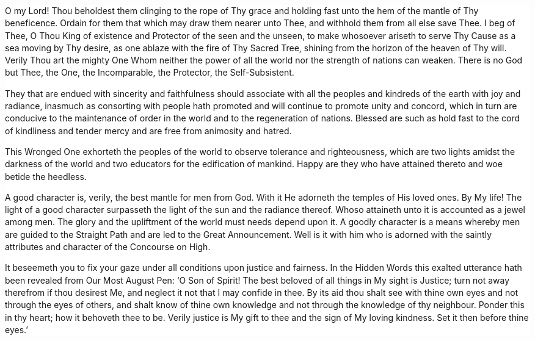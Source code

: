 O my Lord! Thou beholdest them clinging to the rope of Thy grace and holding fast unto the hem of
the mantle of Thy beneficence. Ordain for them that which may draw them nearer unto Thee, and withhold
them from all else save Thee. I beg of Thee, O Thou King of existence and Protector of the seen and the
unseen, to make whosoever ariseth to serve Thy Cause as a sea moving by Thy desire, as one ablaze with the
fire of Thy Sacred Tree, shining from the horizon of the heaven of Thy will. Verily Thou art the mighty One
Whom neither the power of all the world nor the strength of nations can weaken. There is no God but Thee, the
One, the Incomparable, the Protector, the Self-Subsistent.

They that are endued with sincerity and faithfulness should associate with all the peoples and kindreds
of the earth with joy and radiance, inasmuch as consorting with people hath promoted and will continue to
promote unity and concord, which in turn are conducive to the maintenance of order in the world and to the
regeneration of nations. Blessed are such as hold fast to the cord of kindliness and tender mercy and are free
from animosity and hatred.

This Wronged One exhorteth the peoples of the world to observe tolerance and righteousness, which
are two lights amidst the darkness of the world and two educators for the edification of mankind. Happy are
they who have attained thereto and woe betide the heedless.

A good character is, verily, the best mantle for men from God. With it He adorneth the temples of His
loved ones. By My life! The light of a good character surpasseth the light of the sun and the radiance thereof.
Whoso attaineth unto it is accounted as a jewel among men. The glory and the upliftment of the world must
needs depend upon it. A goodly character is a means whereby men are guided to the Straight Path and are led to
the Great Announcement. Well is it with him who is adorned with the saintly attributes and character of the
Concourse on High.

It beseemeth you to fix your gaze under all conditions upon justice and fairness. In the Hidden Words
this exalted utterance hath been revealed from Our Most August Pen: ‘O Son of Spirit! The best beloved of all
things in My sight is Justice; turn not away therefrom if thou desirest Me, and neglect it not that I may confide
in thee. By its aid thou shalt see with thine own eyes and not through the eyes of others, and shalt know of thine
own knowledge and not through the knowledge of thy neighbour. Ponder this in thy heart; how it behoveth thee
to be. Verily justice is My gift to thee and the sign of My loving kindness. Set it then before thine eyes.’
